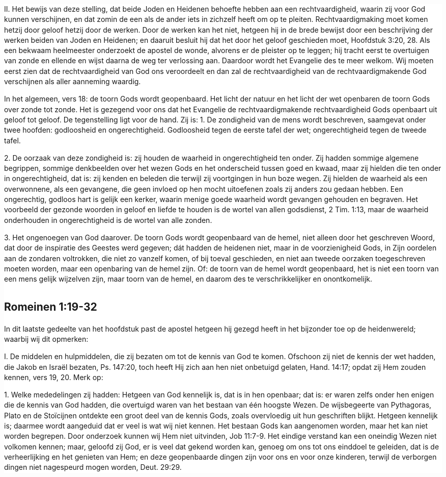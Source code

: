 II. Het bewijs van deze stelling, dat beide Joden en Heidenen behoefte hebben aan een rechtvaardigheid, waarin zij voor God kunnen verschijnen, en dat zomin de een als de ander iets in zichzelf heeft om op te pleiten. Rechtvaardigmaking moet komen hetzij door geloof hetzij door de werken. Door de werken kan het niet, hetgeen hij in de brede bewijst door een beschrijving der werken beiden van Joden en Heidenen; en daaruit besluit hij dat het door het geloof geschieden moet, Hoofdstuk 3:20, 28. Als een bekwaam heelmeester onderzoekt de apostel de wonde, alvorens er de pleister op te leggen; hij tracht eerst te overtuigen van zonde en ellende en wijst daarna de weg ter verlossing aan. Daardoor wordt het Evangelie des te meer welkom. Wij moeten eerst zien dat de rechtvaardigheid van God ons veroordeelt en dan zal de rechtvaardigheid van de rechtvaardigmakende God verschijnen als aller aanneming waardig. 

In het algemeen, vers 18: de toorn Gods wordt geopenbaard. Het licht der natuur en het licht der wet openbaren de toorn Gods over zonde tot zonde. Het is gezegend voor ons dat het Evangelie de rechtvaardigmakende rechtvaardigheid Gods openbaart uit geloof tot geloof. De tegenstelling ligt voor de hand. Zij is: 
1\. De zondigheid van de mens wordt beschreven, saamgevat onder twee hoofden: godloosheid en ongerechtigheid. Godloosheid tegen de eerste tafel der wet; ongerechtigheid tegen de tweede tafel. 

2\. De oorzaak van deze zondigheid is: zij houden de waarheid in ongerechtigheid ten onder. Zij hadden sommige algemene begrippen, sommige denkbeelden over het wezen Gods en het onderscheid tussen goed en kwaad, maar zij hielden die ten onder in ongerechtigheid, dat is: zij kenden en beleden die terwijl zij voortgingen in hun boze wegen. Zij hielden de waarheid als een overwonnene, als een gevangene, die geen invloed op hen mocht uitoefenen zoals zij anders zou gedaan hebben. Een ongerechtig, godloos hart is gelijk een kerker, waarin menige goede waarheid wordt gevangen gehouden en begraven. Het voorbeeld der gezonde woorden in geloof en liefde te houden is de wortel van allen godsdienst, 2 Tim. 1:13, maar de waarheid onderhouden in ongerechtigheid is de wortel van alle zonden. 

3\. Het ongenoegen van God daarover. De toorn Gods wordt geopenbaard van de hemel, niet alleen door het geschreven Woord, dat door de inspiratie des Geestes werd gegeven; dát hadden de heidenen niet, maar in de voorzienigheid Gods, in Zijn oordelen aan de zondaren voltrokken, die niet zo vanzelf komen, of bij toeval geschieden, en niet aan tweede oorzaken toegeschreven moeten worden, maar een openbaring van de hemel zijn. 
Of: de toorn van de hemel wordt geopenbaard, het is niet een toorn van een mens gelijk wijzelven zijn, maar toorn van de hemel, en daarom des te verschrikkelijker en onontkomelijk. 

## Romeinen 1:19-32 
In dit laatste gedeelte van het hoofdstuk past de apostel hetgeen hij gezegd heeft in het bijzonder toe op de heidenwereld; waarbij wij dit opmerken: 

I. De middelen en hulpmiddelen, die zij bezaten om tot de kennis van God te komen. Ofschoon zij niet de kennis der wet hadden, die Jakob en Israël bezaten, Ps. 147:20, toch heeft Hij zich aan hen niet onbetuigd gelaten, Hand. 14:17; opdat zij Hem zouden kennen, vers 19, 20. Merk op: 

1\. Welke mededelingen zij hadden: Hetgeen van God kennelijk is, dat is in hen openbaar; dat is: er waren zelfs onder hen enigen die de kennis van God hadden, die overtuigd waren van het bestaan van één hoogste Wezen. De wijsbegeerte van Pythagoras, Plato en de Stoïcijnen ontdekte een groot deel van de kennis Gods, zoals overvloedig uit hun geschriften blijkt. 
Hetgeen kennelijk is; daarmee wordt aangeduid dat er veel is wat wij niet kennen. Het bestaan Gods kan aangenomen worden, maar het kan niet worden begrepen. Door onderzoek kunnen wij Hem niet uitvinden, Job 11:7-9. Het eindige verstand kan een oneindig Wezen niet volkomen kennen; maar, geloofd zij God, er is veel dat gekend worden kan, genoeg om ons tot ons einddoel te geleiden, dat is de verheerlijking en het genieten van Hem; en deze geopenbaarde dingen zijn voor ons en voor onze kinderen, terwijl de verborgen dingen niet nagespeurd mogen worden, Deut. 29:29. 
